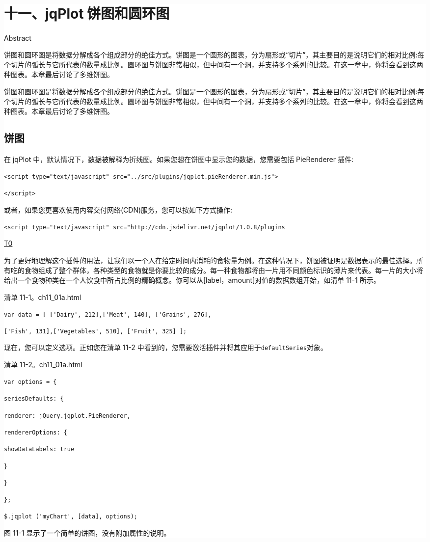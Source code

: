 # 十一、jqPlot 饼图和圆环图

Abstract

饼图和圆环图是将数据分解成各个组成部分的绝佳方式。饼图是一个圆形的图表，分为扇形或“切片”，其主要目的是说明它们的相对比例:每个切片的弧长与它所代表的数量成比例。圆环图与饼图非常相似，但中间有一个洞，并支持多个系列的比较。在这一章中，你将会看到这两种图表。本章最后讨论了多维饼图。

饼图和圆环图是将数据分解成各个组成部分的绝佳方式。饼图是一个圆形的图表，分为扇形或“切片”，其主要目的是说明它们的相对比例:每个切片的弧长与它所代表的数量成比例。圆环图与饼图非常相似，但中间有一个洞，并支持多个系列的比较。在这一章中，你将会看到这两种图表。本章最后讨论了多维饼图。

## 饼图

在 jqPlot 中，默认情况下，数据被解释为折线图。如果您想在饼图中显示您的数据，您需要包括 PieRenderer 插件:

`<script type="text/javascript" src="../src/plugins/jqplot.pieRenderer.min.js">`

`</script>`

或者，如果您更喜欢使用内容交付网络(CDN)服务，您可以按如下方式操作:

`<script type="text/javascript" src="`[`http://cdn.jsdelivr.net/jqplot/1.0.8/plugins`](http://cdn.jsdelivr.net/jqplot/1.0.8/plugins/jqplot.pieRenderer.min.js)

[T0](http://cdn.jsdelivr.net/jqplot/1.0.8/plugins/jqplot.pieRenderer.min.js)

为了更好地理解这个插件的用法，让我们以一个人在给定时间内消耗的食物量为例。在这种情况下，饼图被证明是数据表示的最佳选择。所有吃的食物组成了整个群体，各种类型的食物就是你要比较的成分。每一种食物都将由一片用不同颜色标识的薄片来代表。每一片的大小将给出一个食物种类在一个人饮食中所占比例的精确概念。你可以从[label，amount]对值的数据数组开始，如清单 11-1 所示。

清单 11-1。ch11_01a.html

`var data = [ ['Dairy', 212],['Meat', 140], ['Grains', 276],`

`['Fish', 131],['Vegetables', 510], ['Fruit', 325] ];`

现在，您可以定义选项。正如您在清单 11-2 中看到的，您需要激活插件并将其应用于`defaultSeries`对象。

清单 11-2。ch11_01a.html

`var options = {`

`seriesDefaults: {`

`renderer: jQuery.jqplot.PieRenderer,`

`rendererOptions: {`

`showDataLabels: true`

`}`

`}`

`};`

`$.jqplot ('myChart', [data], options);`

图 11-1 显示了一个简单的饼图，没有附加属性的说明。
